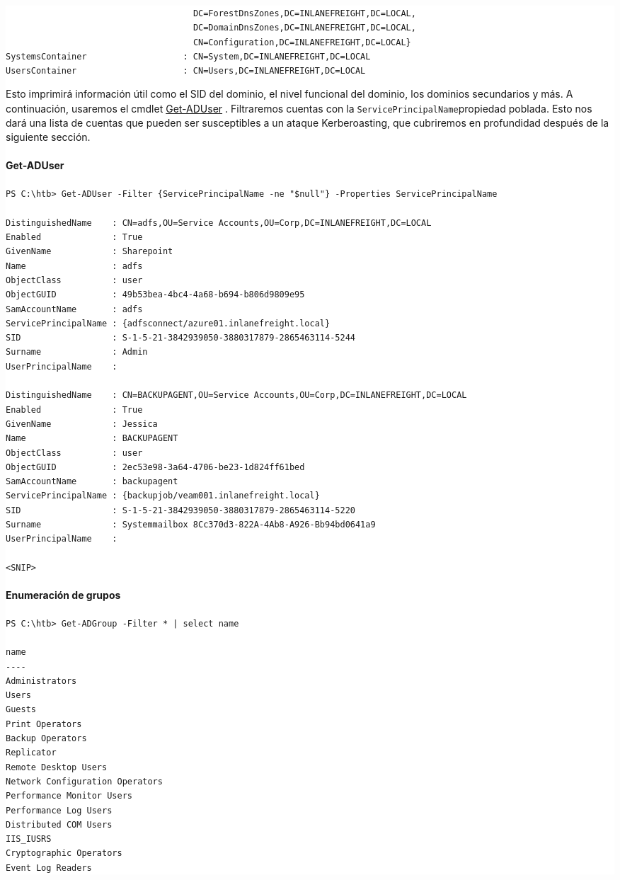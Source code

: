 ```powershell-session
                                     DC=ForestDnsZones,DC=INLANEFREIGHT,DC=LOCAL,
                                     DC=DomainDnsZones,DC=INLANEFREIGHT,DC=LOCAL,
                                     CN=Configuration,DC=INLANEFREIGHT,DC=LOCAL}
SystemsContainer                   : CN=System,DC=INLANEFREIGHT,DC=LOCAL
UsersContainer                     : CN=Users,DC=INLANEFREIGHT,DC=LOCAL
```

Esto imprimirá información útil como el SID del dominio, el nivel funcional del dominio, los dominios secundarios y más. A continuación, usaremos el cmdlet [Get-ADUser](https://docs.microsoft.com/en-us/powershell/module/activedirectory/get-aduser?view=windowsserver2022-ps) . Filtraremos cuentas con la `ServicePrincipalName`propiedad poblada. Esto nos dará una lista de cuentas que pueden ser susceptibles a un ataque Kerberoasting, que cubriremos en profundidad después de la siguiente sección.
#### Get-ADUser

```powershell-session
PS C:\htb> Get-ADUser -Filter {ServicePrincipalName -ne "$null"} -Properties ServicePrincipalName

DistinguishedName    : CN=adfs,OU=Service Accounts,OU=Corp,DC=INLANEFREIGHT,DC=LOCAL
Enabled              : True
GivenName            : Sharepoint
Name                 : adfs
ObjectClass          : user
ObjectGUID           : 49b53bea-4bc4-4a68-b694-b806d9809e95
SamAccountName       : adfs
ServicePrincipalName : {adfsconnect/azure01.inlanefreight.local}
SID                  : S-1-5-21-3842939050-3880317879-2865463114-5244
Surname              : Admin
UserPrincipalName    :

DistinguishedName    : CN=BACKUPAGENT,OU=Service Accounts,OU=Corp,DC=INLANEFREIGHT,DC=LOCAL
Enabled              : True
GivenName            : Jessica
Name                 : BACKUPAGENT
ObjectClass          : user
ObjectGUID           : 2ec53e98-3a64-4706-be23-1d824ff61bed
SamAccountName       : backupagent
ServicePrincipalName : {backupjob/veam001.inlanefreight.local}
SID                  : S-1-5-21-3842939050-3880317879-2865463114-5220
Surname              : Systemmailbox 8Cc370d3-822A-4Ab8-A926-Bb94bd0641a9
UserPrincipalName    :

<SNIP>
```
#### Enumeración de grupos

```powershell-session
PS C:\htb> Get-ADGroup -Filter * | select name

name
----
Administrators
Users
Guests
Print Operators
Backup Operators
Replicator
Remote Desktop Users
Network Configuration Operators
Performance Monitor Users
Performance Log Users
Distributed COM Users
IIS_IUSRS
Cryptographic Operators
Event Log Readers
```